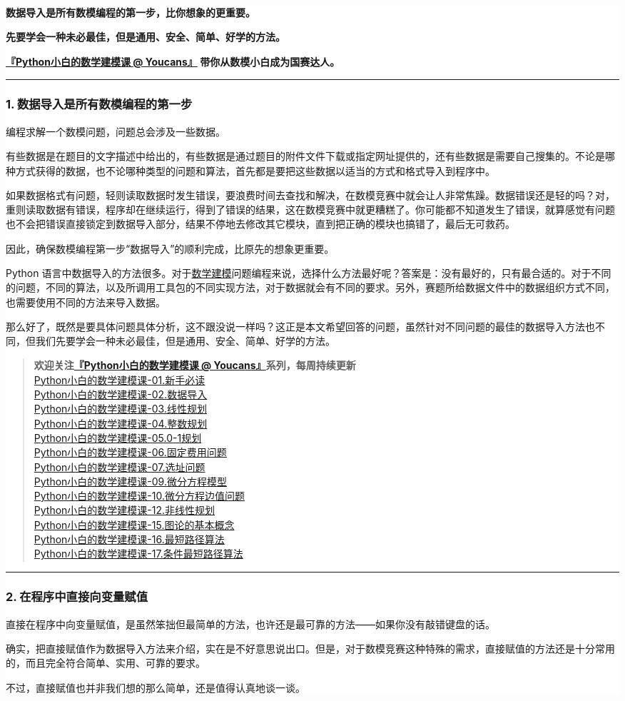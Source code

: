 **数据导入是所有数模编程的第一步，比你想象的更重要。**

**先要学会一种未必最佳，但是通用、安全、简单、好学的方法。**

**[『Python小白的数学建模课 @ Youcans』](https://blog.csdn.net/youcans/category_11031563.html) 带你从数模小白成为国赛达人。**

___

  

### 1\. 数据导入是所有数模编程的第一步

编程求解一个数模问题，问题总会涉及一些数据。

有些数据是在题目的文字描述中给出的，有些数据是通过题目的附件文件下载或指定网址提供的，还有些数据是需要自己搜集的。不论是哪种方式获得的数据，也不论哪种类型的问题和算法，首先都是要把这些数据以适当的方式和格式导入到程序中。

如果数据格式有问题，轻则读取数据时发生错误，要浪费时间去查找和解决，在数模竞赛中就会让人非常焦躁。数据错误还是轻的吗？对，重则读取数据有错误，程序却在继续运行，得到了错误的结果，这在数模竞赛中就更糟糕了。你可能都不知道发生了错误，就算感觉有问题也不会把错误直接锁定到数据导入部分，结果不停地去修改其它模块，直到把正确的模块也搞错了，最后无可救药。

因此，确保数模编程第一步“数据导入”的顺利完成，比原先的想象更重要。

Python 语言中数据导入的方法很多。对于[数学建模](https://so.csdn.net/so/search?q=%E6%95%B0%E5%AD%A6%E5%BB%BA%E6%A8%A1&spm=1001.2101.3001.7020)问题编程来说，选择什么方法最好呢？答案是：没有最好的，只有最合适的。对于不同的问题，不同的算法，以及所调用工具包的不同实现方法，对于数据就会有不同的要求。另外，赛题所给数据文件中的数据组织方式不同，也需要使用不同的方法来导入数据。

那么好了，既然是要具体问题具体分析，这不跟没说一样吗？这正是本文希望回答的问题，虽然针对不同问题的最佳的数据导入方法也不同，但我们先要学会一种未必最佳，但是通用、安全、简单、好学的方法。

  

> **欢迎关注[『Python小白的数学建模课 @ Youcans』](https://blog.csdn.net/youcans/category_11031563.html)系列，每周持续更新**  
> [Python小白的数学建模课-01.新手必读](https://blog.csdn.net/youcans/article/details/117295222)  
> [Python小白的数学建模课-02.数据导入](https://blog.csdn.net/youcans/article/details/117333479)  
> [Python小白的数学建模课-03.线性规划](https://blog.csdn.net/youcans/article/details/117388930)  
> [Python小白的数学建模课-04.整数规划](https://blog.csdn.net/youcans/article/details/117419635)  
> [Python小白的数学建模课-05.0-1规划](https://blog.csdn.net/youcans/article/details/117463682)  
> [Python小白的数学建模课-06.固定费用问题](https://blog.csdn.net/youcans/article/details/117618928)  
> [Python小白的数学建模课-07.选址问题](https://blog.csdn.net/youcans/article/details/117650843)  
> [Python小白的数学建模课-09.微分方程模型](https://blog.csdn.net/youcans/article/details/117702996)  
> [Python小白的数学建模课-10.微分方程边值问题](https://blog.csdn.net/youcans/article/details/118162990)  
> [Python小白的数学建模课-12.非线性规划](https://blog.csdn.net/youcans/article/details/118396836)  
> [Python小白的数学建模课-15.图论的基本概念](https://blog.csdn.net/youcans/article/details/118497645)  
> [Python小白的数学建模课-16.最短路径算法](https://blog.csdn.net/youcans/article/details/118555468)  
> [Python小白的数学建模课-17.条件最短路径算法](https://blog.csdn.net/youcans/article/details/118555468)

  

___

  

### 2\. 在程序中直接向变量赋值

直接在程序中向变量赋值，是虽然笨拙但最简单的方法，也许还是最可靠的方法——如果你没有敲错键盘的话。

确实，把直接赋值作为数据导入方法来介绍，实在是不好意思说出口。但是，对于数模竞赛这种特殊的需求，直接赋值的方法还是十分常用的，而且完全符合简单、实用、可靠的要求。

不过，直接赋值也并非我们想的那么简单，还是值得认真地谈一谈。
